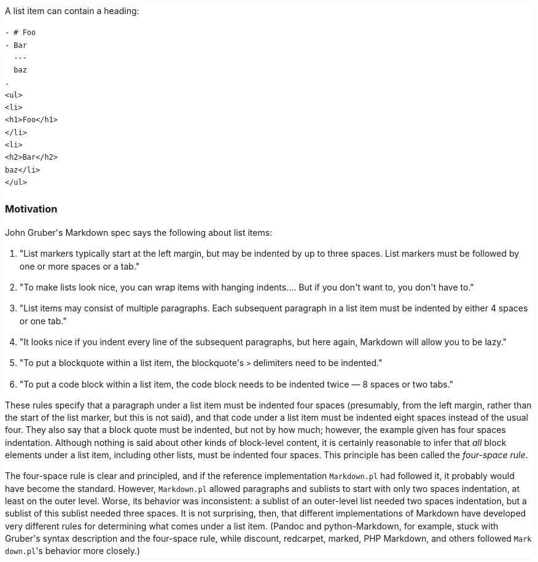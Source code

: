 
A list item can contain a heading:

```````````````````````````````` example
- # Foo
- Bar
  ---
  baz
.
<ul>
<li>
<h1>Foo</h1>
</li>
<li>
<h2>Bar</h2>
baz</li>
</ul>
````````````````````````````````


### Motivation

John Gruber's Markdown spec says the following about list items:

1. "List markers typically start at the left margin, but may be indented
   by up to three spaces. List markers must be followed by one or more
   spaces or a tab."

2. "To make lists look nice, you can wrap items with hanging indents....
   But if you don't want to, you don't have to."

3. "List items may consist of multiple paragraphs. Each subsequent
   paragraph in a list item must be indented by either 4 spaces or one
   tab."

4. "It looks nice if you indent every line of the subsequent paragraphs,
   but here again, Markdown will allow you to be lazy."

5. "To put a blockquote within a list item, the blockquote's `>`
   delimiters need to be indented."

6. "To put a code block within a list item, the code block needs to be
   indented twice — 8 spaces or two tabs."

These rules specify that a paragraph under a list item must be indented
four spaces (presumably, from the left margin, rather than the start of
the list marker, but this is not said), and that code under a list item
must be indented eight spaces instead of the usual four.  They also say
that a block quote must be indented, but not by how much; however, the
example given has four spaces indentation.  Although nothing is said
about other kinds of block-level content, it is certainly reasonable to
infer that *all* block elements under a list item, including other
lists, must be indented four spaces.  This principle has been called the
*four-space rule*.

The four-space rule is clear and principled, and if the reference
implementation `Markdown.pl` had followed it, it probably would have
become the standard.  However, `Markdown.pl` allowed paragraphs and
sublists to start with only two spaces indentation, at least on the
outer level.  Worse, its behavior was inconsistent: a sublist of an
outer-level list needed two spaces indentation, but a sublist of this
sublist needed three spaces.  It is not surprising, then, that different
implementations of Markdown have developed very different rules for
determining what comes under a list item.  (Pandoc and python-Markdown,
for example, stuck with Gruber's syntax description and the four-space
rule, while discount, redcarpet, marked, PHP Markdown, and others
followed `Markdown.pl`'s behavior more closely.)
